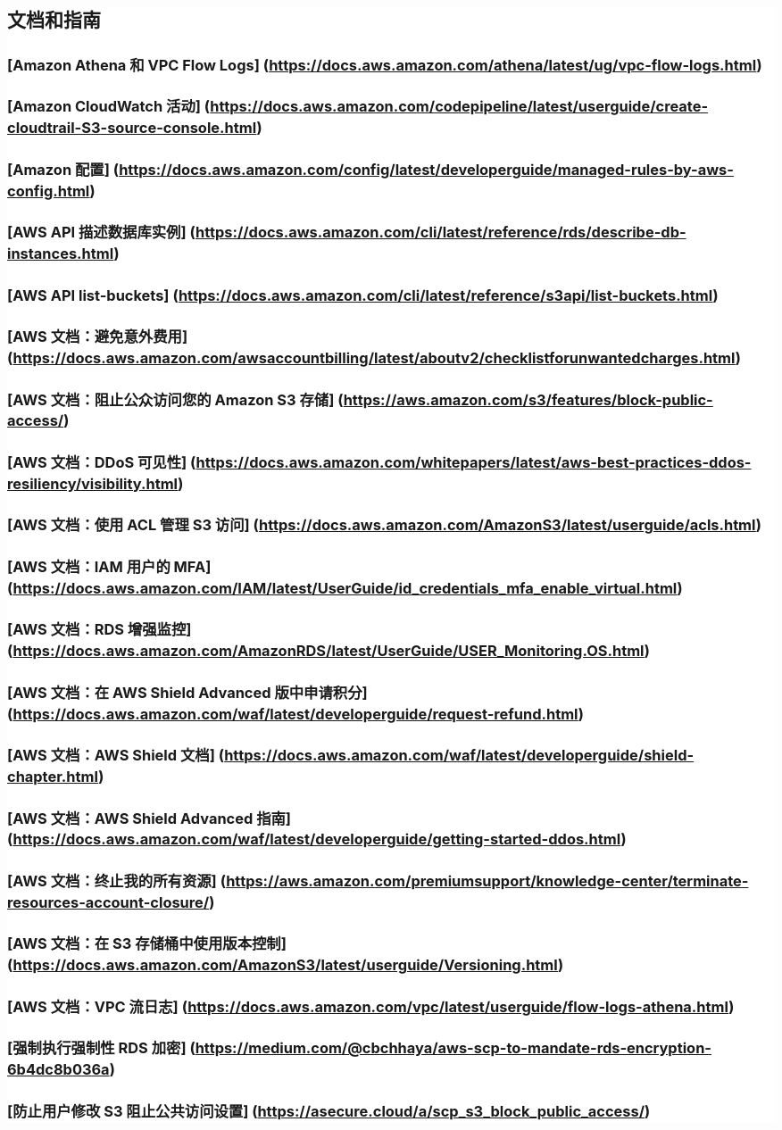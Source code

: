 ## 文档和指南
### [Amazon Athena 和 VPC Flow Logs] (https://docs.aws.amazon.com/athena/latest/ug/vpc-flow-logs.html)
### [Amazon CloudWatch 活动] (https://docs.aws.amazon.com/codepipeline/latest/userguide/create-cloudtrail-S3-source-console.html)
### [Amazon 配置] (https://docs.aws.amazon.com/config/latest/developerguide/managed-rules-by-aws-config.html)
### [AWS API 描述数据库实例] (https://docs.aws.amazon.com/cli/latest/reference/rds/describe-db-instances.html)
### [AWS API list-buckets] (https://docs.aws.amazon.com/cli/latest/reference/s3api/list-buckets.html)
### [AWS 文档：避免意外费用] (https://docs.aws.amazon.com/awsaccountbilling/latest/aboutv2/checklistforunwantedcharges.html)
### [AWS 文档：阻止公众访问您的 Amazon S3 存储] (https://aws.amazon.com/s3/features/block-public-access/)
### [AWS 文档：DDoS 可见性] (https://docs.aws.amazon.com/whitepapers/latest/aws-best-practices-ddos-resiliency/visibility.html)
### [AWS 文档：使用 ACL 管理 S3 访问] (https://docs.aws.amazon.com/AmazonS3/latest/userguide/acls.html)
### [AWS 文档：IAM 用户的 MFA] (https://docs.aws.amazon.com/IAM/latest/UserGuide/id_credentials_mfa_enable_virtual.html)
### [AWS 文档：RDS 增强监控] (https://docs.aws.amazon.com/AmazonRDS/latest/UserGuide/USER_Monitoring.OS.html)
### [AWS 文档：在 AWS Shield Advanced 版中申请积分] (https://docs.aws.amazon.com/waf/latest/developerguide/request-refund.html)
### [AWS 文档：AWS Shield 文档] (https://docs.aws.amazon.com/waf/latest/developerguide/shield-chapter.html)
### [AWS 文档：AWS Shield Advanced 指南] (https://docs.aws.amazon.com/waf/latest/developerguide/getting-started-ddos.html)
### [AWS 文档：终止我的所有资源] (https://aws.amazon.com/premiumsupport/knowledge-center/terminate-resources-account-closure/)
### [AWS 文档：在 S3 存储桶中使用版本控制] (https://docs.aws.amazon.com/AmazonS3/latest/userguide/Versioning.html)
### [AWS 文档：VPC 流日志] (https://docs.aws.amazon.com/vpc/latest/userguide/flow-logs-athena.html)
### [强制执行强制性 RDS 加密] (https://medium.com/@cbchhaya/aws-scp-to-mandate-rds-encryption-6b4dc8b036a)
### [防止用户修改 S3 阻止公共访问设置] (https://asecure.cloud/a/scp_s3_block_public_access/)
